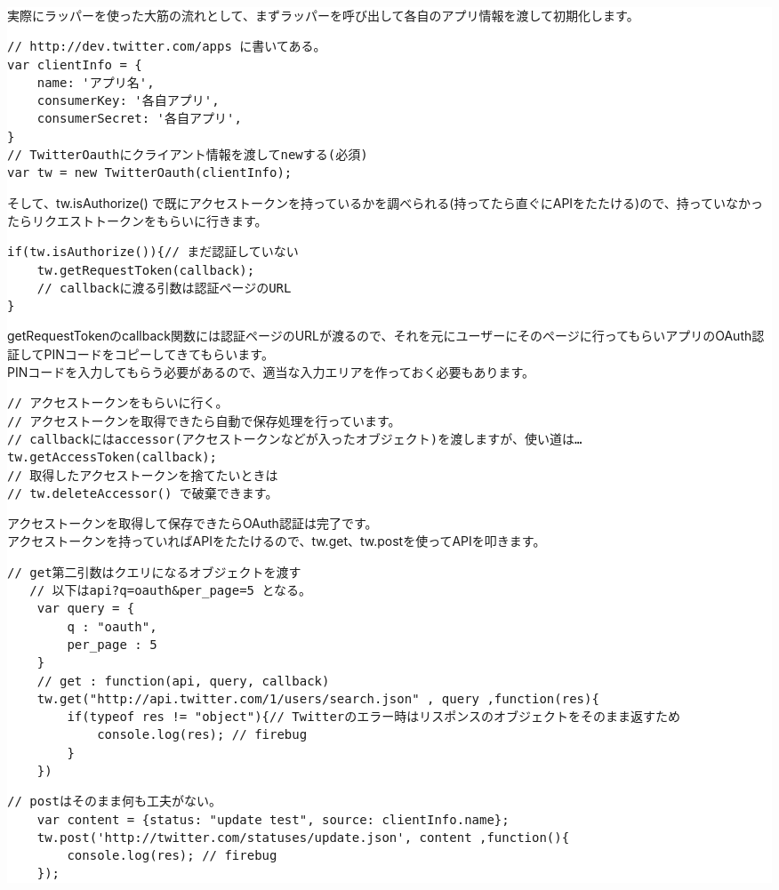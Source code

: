 実際にラッパーを使った大筋の流れとして、まずラッパーを呼び出して各自のアプリ情報を渡して初期化します。

<pre class="brush:javascript;">// http://dev.twitter.com/apps に書いてある。
var clientInfo = {
    name: 'アプリ名',
    consumerKey: '各自アプリ',
    consumerSecret: '各自アプリ',
}
// TwitterOauthにクライアント情報を渡してnewする(必須)
var tw = new TwitterOauth(clientInfo);
</pre>

そして、tw.isAuthorize() で既にアクセストークンを持っているかを調べられる(持ってたら直ぐにAPIをたたける)ので、持っていなかったらリクエストトークンをもらいに行きます。

<pre class="brush:javascript;">if(tw.isAuthorize()){// まだ認証していない
    tw.getRequestToken(callback);
    // callbackに渡る引数は認証ページのURL
}
</pre>

getRequestTokenのcallback関数には認証ページのURLが渡るので、それを元にユーザーにそのページに行ってもらいアプリのOAuth認証してPINコードをコピーしてきてもらいます。  
PINコードを入力してもらう必要があるので、適当な入力エリアを作っておく必要もあります。

<pre class="brush:javascript;">// アクセストークンをもらいに行く。
// アクセストークンを取得できたら自動で保存処理を行っています。
// callbackにはaccessor(アクセストークンなどが入ったオブジェクト)を渡しますが、使い道は…
tw.getAccessToken(callback);
// 取得したアクセストークンを捨てたいときは
// tw.deleteAccessor() で破棄できます。
</pre>

アクセストークンを取得して保存できたらOAuth認証は完了です。  
アクセストークンを持っていればAPIをたたけるので、tw.get、tw.postを使ってAPIを叩きます。

<pre class="brush:javascript;">// get第二引数はクエリになるオブジェクトを渡す
   // 以下はapi?q=oauth&per_page=5 となる。
    var query = {
        q : "oauth",
        per_page : 5
    }
    // get : function(api, query, callback)
    tw.get("http://api.twitter.com/1/users/search.json" , query ,function(res){
        if(typeof res != "object"){// Twitterのエラー時はリスポンスのオブジェクトをそのまま返すため
            console.log(res); // firebug
        }
    })
</pre>

<pre class="brush:javascript;">// postはそのまま何も工夫がない。
    var content = {status: "update test", source: clientInfo.name};
    tw.post('http://twitter.com/statuses/update.json', content ,function(){
        console.log(res); // firebug
    });
</pre>
